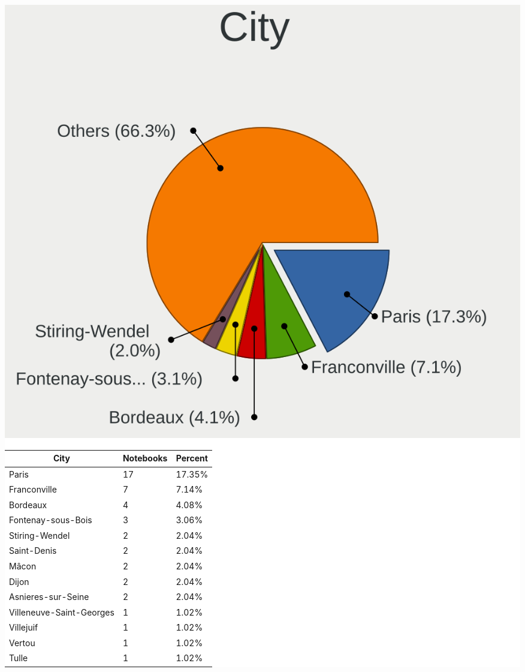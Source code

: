 ![City](./images/pie_chart_bsd/node_city.svg)


| City                     | Notebooks | Percent |
|--------------------------|-----------|---------|
| Paris                    | 17        | 17.35%  |
| Franconville             | 7         | 7.14%   |
| Bordeaux                 | 4         | 4.08%   |
| Fontenay-sous-Bois       | 3         | 3.06%   |
| Stiring-Wendel           | 2         | 2.04%   |
| Saint-Denis              | 2         | 2.04%   |
| Mâcon                   | 2         | 2.04%   |
| Dijon                    | 2         | 2.04%   |
| Asnieres-sur-Seine       | 2         | 2.04%   |
| Villeneuve-Saint-Georges | 1         | 1.02%   |
| Villejuif                | 1         | 1.02%   |
| Vertou                   | 1         | 1.02%   |
| Tulle                    | 1         | 1.02%   |